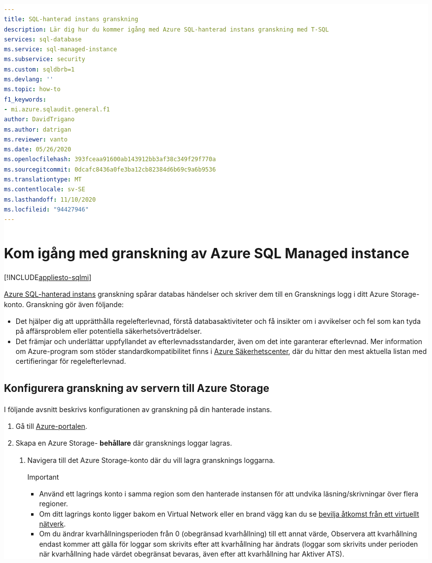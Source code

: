 ```yaml
---
title: SQL-hanterad instans granskning
description: Lär dig hur du kommer igång med Azure SQL-hanterad instans granskning med T-SQL
services: sql-database
ms.service: sql-managed-instance
ms.subservice: security
ms.custom: sqldbrb=1
ms.devlang: ''
ms.topic: how-to
f1_keywords:
- mi.azure.sqlaudit.general.f1
author: DavidTrigano
ms.author: datrigan
ms.reviewer: vanto
ms.date: 05/26/2020
ms.openlocfilehash: 393fceaa91600ab143912bb3af38c349f29f770a
ms.sourcegitcommit: 0dcafc8436a0fe3ba12cb82384d6b69c9a6b9536
ms.translationtype: MT
ms.contentlocale: sv-SE
ms.lasthandoff: 11/10/2020
ms.locfileid: "94427946"
---
```

# <a name="get-started-with-azure-sql-managed-instance-auditing"></a>Kom igång med granskning av Azure SQL Managed instance
[!INCLUDE[appliesto-sqlmi](../includes/appliesto-sqlmi.md)]

[Azure SQL-hanterad instans](sql-managed-instance-paas-overview.md) granskning spårar databas händelser och skriver dem till en Gransknings logg i ditt Azure Storage-konto. Granskning gör även följande:

- Det hjälper dig att upprätthålla regelefterlevnad, förstå databasaktiviteter och få insikter om i avvikelser och fel som kan tyda på affärsproblem eller potentiella säkerhetsöverträdelser.
- Det främjar och underlättar uppfyllandet av efterlevnadsstandarder, även om det inte garanterar efterlevnad. Mer information om Azure-program som stöder standardkompatibilitet finns i [Azure Säkerhetscenter](https://gallery.technet.microsoft.com/Overview-of-Azure-c1be3942), där du hittar den mest aktuella listan med certifieringar för regelefterlevnad.

## <a name="set-up-auditing-for-your-server-to-azure-storage"></a>Konfigurera granskning av servern till Azure Storage

I följande avsnitt beskrivs konfigurationen av granskning på din hanterade instans.

1. Gå till [Azure-portalen](https://portal.azure.com).
2. Skapa en Azure Storage- **behållare** där gransknings loggar lagras.

   1. Navigera till det Azure Storage-konto där du vill lagra gransknings loggarna.

      > [!IMPORTANT]
      > - Använd ett lagrings konto i samma region som den hanterade instansen för att undvika läsning/skrivningar över flera regioner. 
      > - Om ditt lagrings konto ligger bakom en Virtual Network eller en brand vägg kan du se [bevilja åtkomst från ett virtuellt nätverk](../../storage/common/storage-network-security.md#grant-access-from-a-virtual-network).
      > - Om du ändrar kvarhållningsperioden från 0 (obegränsad kvarhållning) till ett annat värde, Observera att kvarhållning endast kommer att gälla för loggar som skrivits efter att kvarhållning har ändrats (loggar som skrivits under perioden när kvarhållning hade värdet obegränsat bevaras, även efter att kvarhållning har Aktiver ATS).
